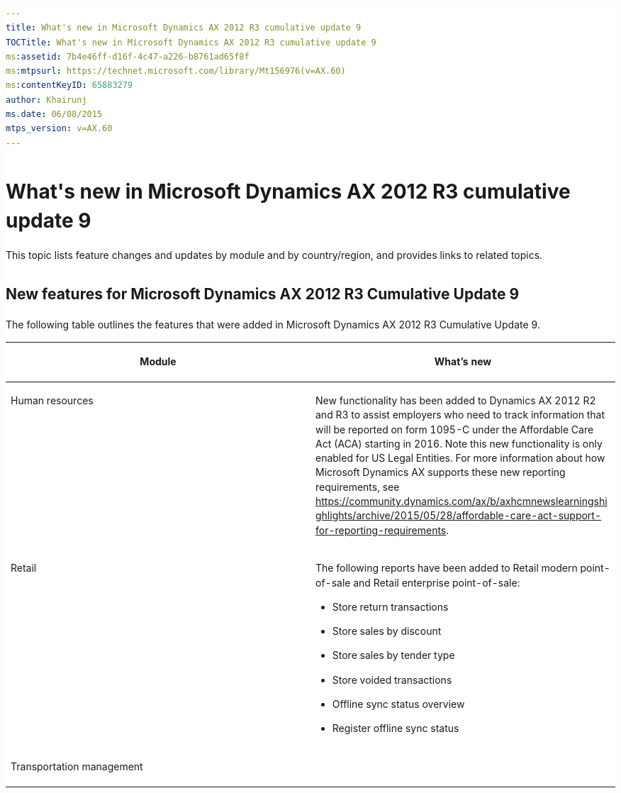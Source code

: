 ```yaml
---
title: What's new in Microsoft Dynamics AX 2012 R3 cumulative update 9
TOCTitle: What's new in Microsoft Dynamics AX 2012 R3 cumulative update 9
ms:assetid: 7b4e46ff-d16f-4c47-a226-b8761ad65f8f
ms:mtpsurl: https://technet.microsoft.com/library/Mt156976(v=AX.60)
ms:contentKeyID: 65883279
author: Khairunj
ms.date: 06/08/2015
mtps_version: v=AX.60
---
```


# What's new in Microsoft Dynamics AX 2012 R3 cumulative update 9 


This topic lists feature changes and updates by module and by country/region, and provides links to related topics.

## New features for Microsoft Dynamics AX 2012 R3 Cumulative Update 9

The following table outlines the features that were added in Microsoft Dynamics AX 2012 R3 Cumulative Update 9.

<table>
<colgroup>
<col style="width: 50%" />
<col style="width: 50%" />
</colgroup>
<thead>
<tr class="header">
<th><p>Module</p></th>
<th><p>What’s new</p></th>
</tr>
</thead>
<tbody>
<tr class="odd">
<td><p>Human resources</p></td>
<td><p>New functionality has been added to Dynamics AX 2012 R2 and R3 to assist employers who need to track information that will be reported on form 1095-C under the Affordable Care Act (ACA) starting in 2016. Note this new functionality is only enabled for US Legal Entities. For more information about how Microsoft Dynamics AX supports these new reporting requirements, see <a href="https://community.dynamics.com/ax/b/axhcmnewslearningshighlights/archive/2015/05/28/affordable-care-act-support-for-reporting-requirements" class="uri">https://community.dynamics.com/ax/b/axhcmnewslearningshighlights/archive/2015/05/28/affordable-care-act-support-for-reporting-requirements</a>.</p></td>
</tr>
<tr class="even">
<td><p>Retail</p></td>
<td><p>The following reports have been added to Retail modern point-of-sale and Retail enterprise point-of-sale:</p>
<ul>
<li><p>Store return transactions</p></li>
<li><p>Store sales by discount</p></li>
<li><p>Store sales by tender type</p></li>
<li><p>Store voided transactions</p></li>
<li><p>Offline sync status overview</p></li>
<li><p>Register offline sync status</p></li>
</ul></td>
</tr>
<tr class="odd">
<td><p>Transportation management</p></td>